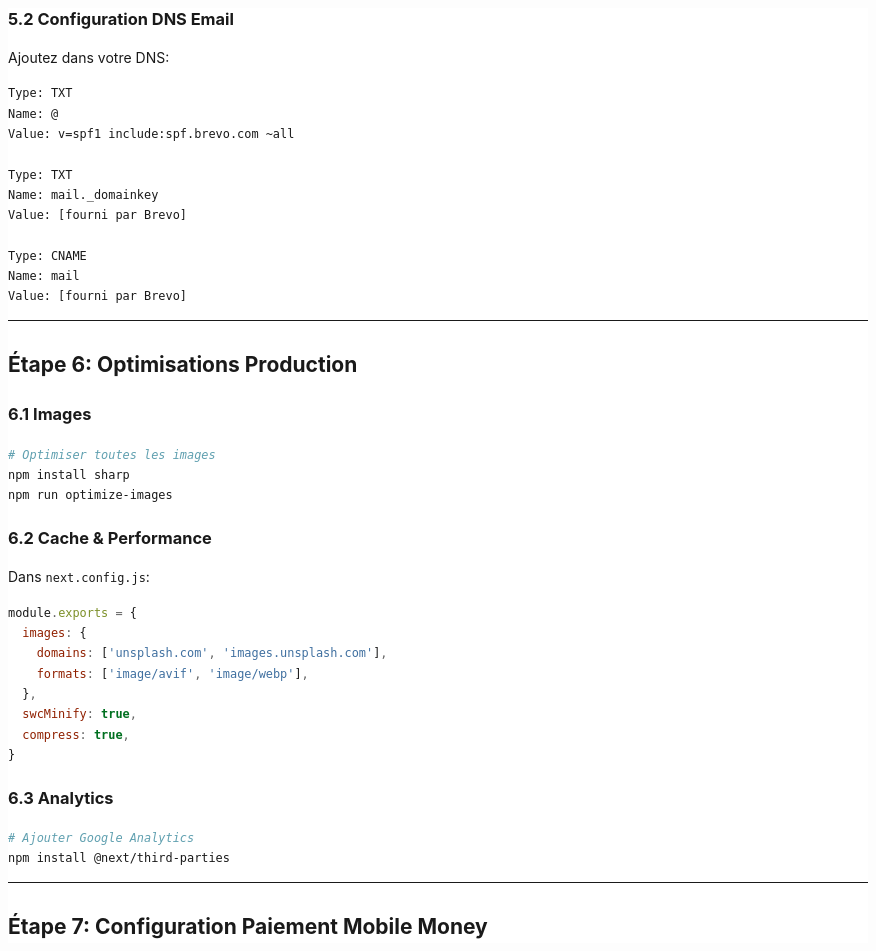 ### 5.2 Configuration DNS Email
Ajoutez dans votre DNS:

```
Type: TXT
Name: @
Value: v=spf1 include:spf.brevo.com ~all

Type: TXT  
Name: mail._domainkey
Value: [fourni par Brevo]

Type: CNAME
Name: mail
Value: [fourni par Brevo]
```

---

## Étape 6: Optimisations Production

### 6.1 Images
```bash
# Optimiser toutes les images
npm install sharp
npm run optimize-images
```

### 6.2 Cache & Performance
Dans `next.config.js`:
```js
module.exports = {
  images: {
    domains: ['unsplash.com', 'images.unsplash.com'],
    formats: ['image/avif', 'image/webp'],
  },
  swcMinify: true,
  compress: true,
}
```

### 6.3 Analytics
```bash
# Ajouter Google Analytics
npm install @next/third-parties
```

---

## Étape 7: Configuration Paiement Mobile Money
